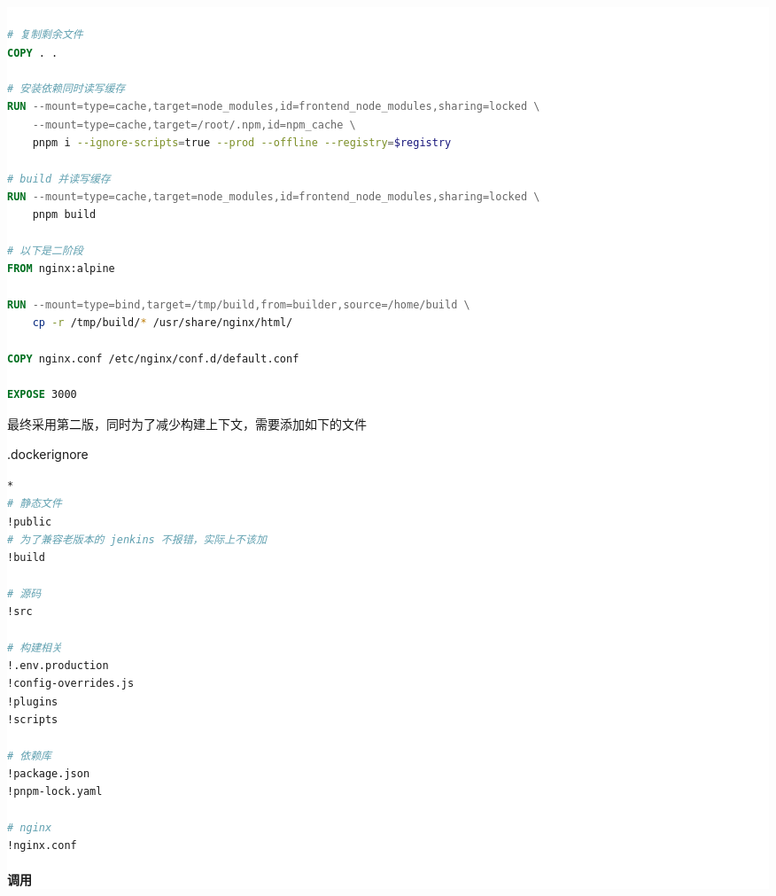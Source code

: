 ```dockerfile

# 复制剩余文件
COPY . .

# 安装依赖同时读写缓存
RUN --mount=type=cache,target=node_modules,id=frontend_node_modules,sharing=locked \
    --mount=type=cache,target=/root/.npm,id=npm_cache \
    pnpm i --ignore-scripts=true --prod --offline --registry=$registry

# build 并读写缓存
RUN --mount=type=cache,target=node_modules,id=frontend_node_modules,sharing=locked \
    pnpm build

# 以下是二阶段
FROM nginx:alpine

RUN --mount=type=bind,target=/tmp/build,from=builder,source=/home/build \
    cp -r /tmp/build/* /usr/share/nginx/html/

COPY nginx.conf /etc/nginx/conf.d/default.conf

EXPOSE 3000
```

最终采用第二版，同时为了减少构建上下文，需要添加如下的文件

.dockerignore

```dockerfile
*
# 静态文件
!public
# 为了兼容老版本的 jenkins 不报错，实际上不该加
!build

# 源码
!src

# 构建相关
!.env.production
!config-overrides.js
!plugins
!scripts

# 依赖库
!package.json
!pnpm-lock.yaml

# nginx
!nginx.conf
```

#### 调用
